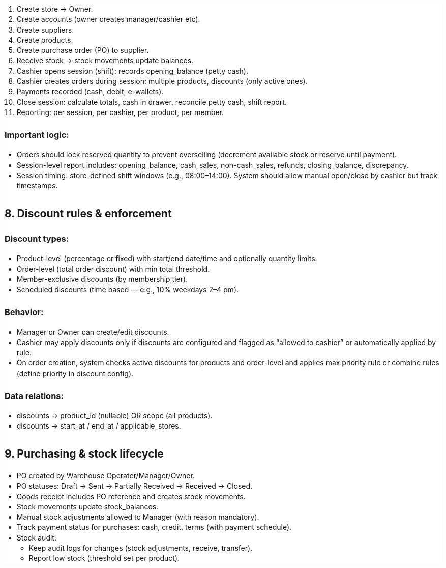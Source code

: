 1. Create store -> Owner.
2. Create accounts (owner creates manager/cashier etc).
3. Create suppliers.
4. Create products.
5. Create purchase order (PO) to supplier.
6. Receive stock -> stock movements update balances.
7. Cashier opens session (shift): records opening_balance (petty cash).
8. Cashier creates orders during session: multiple products, discounts (only active ones).
9. Payments recorded (cash, debit, e-wallets).
10. Close session: calculate totals, cash in drawer, reconcile petty cash, shift report.
11. Reporting: per session, per cashier, per product, per member.

### Important logic:

- Orders should lock reserved quantity to prevent overselling (decrement available stock or reserve until payment).
- Session-level report includes: opening_balance, cash_sales, non-cash_sales, refunds, closing_balance, discrepancy.
- Session timing: store-defined shift windows (e.g., 08:00–14:00). System should allow manual open/close by cashier but track timestamps.

## 8. Discount rules & enforcement

### Discount types:

- Product-level (percentage or fixed) with start/end date/time and optionally quantity limits.
- Order-level (total order discount) with min total threshold.
- Member-exclusive discounts (by membership tier).
- Scheduled discounts (time based — e.g., 10% weekdays 2–4 pm).

### Behavior:

- Manager or Owner can create/edit discounts.
- Cashier may apply discounts only if discounts are configured and flagged as “allowed to cashier” or automatically applied by rule.
- On order creation, system checks active discounts for products and order-level and applies max priority rule or combine rules (define priority in discount config).

### Data relations:

- discounts -> product_id (nullable) OR scope (all products).
- discounts -> start_at / end_at / applicable_stores.

## 9. Purchasing & stock lifecycle

- PO created by Warehouse Operator/Manager/Owner.
- PO statuses: Draft -> Sent -> Partially Received -> Received -> Closed.
- Goods receipt includes PO reference and creates stock movements.
- Stock movements update stock_balances.
- Manual stock adjustments allowed to Manager (with reason mandatory).
- Track payment status for purchases: cash, credit, terms (with payment schedule).
- Stock audit:
  - Keep audit logs for changes (stock adjustments, receive, transfer).
  - Report low stock (threshold set per product).
